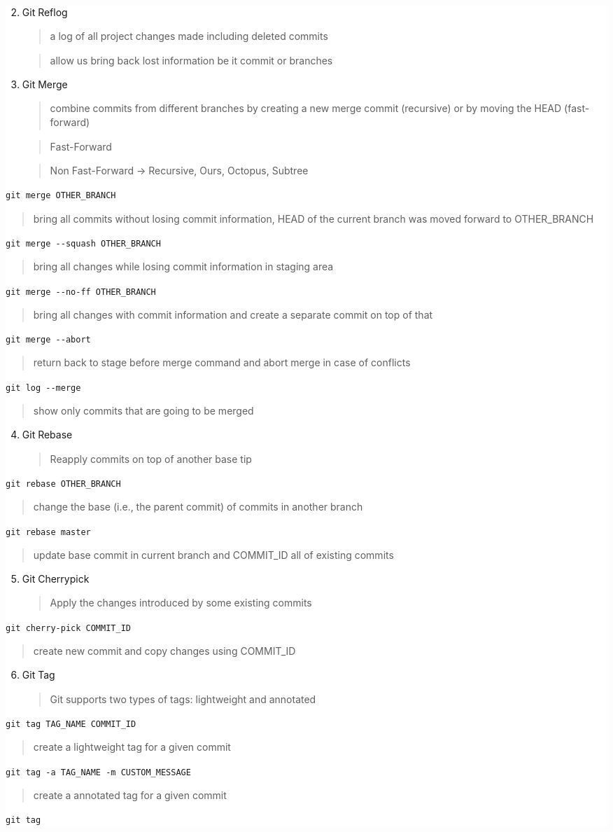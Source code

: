 2. Git Reflog
   > a log of all project changes made including deleted commits

   > allow us bring back lost information be it commit or branches

3. Git Merge
   > combine commits from different branches by creating a new merge commit (recursive) or by moving the HEAD (fast-forward)
   
   > Fast-Forward
   
   > Non Fast-Forward -> Recursive, Ours, Octopus, Subtree

`git merge OTHER_BRANCH`

> bring all commits without losing commit information, HEAD of the current branch was moved forward to OTHER_BRANCH

`git merge --squash OTHER_BRANCH`

> bring all changes while losing commit information in staging area

`git merge --no-ff OTHER_BRANCH`

> bring all changes with commit information and create a separate commit on top of that

`git merge --abort`

> return back to stage before merge command and abort merge in case of conflicts

`git log --merge`

> show only commits that are going to be merged

4. Git Rebase
   > Reapply commits on top of another base tip

`git rebase OTHER_BRANCH`

> change the base (i.e., the parent commit) of commits in another branch

`git rebase master`

> update base commit in current branch and COMMIT_ID all of existing commits

5. Git Cherrypick
   > Apply the changes introduced by some existing commits

`git cherry-pick COMMIT_ID`

> create new commit and copy changes using COMMIT_ID

6. Git Tag
   > Git supports two types of tags: lightweight and annotated

`git tag TAG_NAME COMMIT_ID`

> create a lightweight tag for a given commit

`git tag -a TAG_NAME -m CUSTOM_MESSAGE`

> create a annotated tag for a given commit

`git tag`
